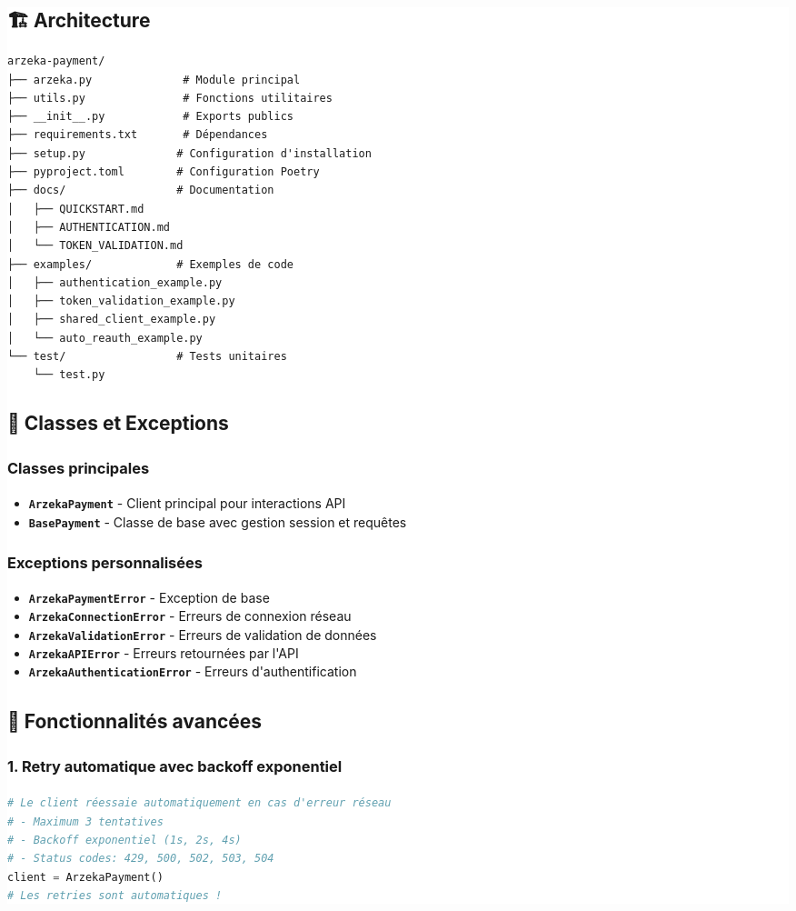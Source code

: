 ## 🏗️ Architecture

```
arzeka-payment/
├── arzeka.py              # Module principal
├── utils.py               # Fonctions utilitaires
├── __init__.py            # Exports publics
├── requirements.txt       # Dépendances
├── setup.py              # Configuration d'installation
├── pyproject.toml        # Configuration Poetry
├── docs/                 # Documentation
│   ├── QUICKSTART.md
│   ├── AUTHENTICATION.md
│   └── TOKEN_VALIDATION.md
├── examples/             # Exemples de code
│   ├── authentication_example.py
│   ├── token_validation_example.py
│   ├── shared_client_example.py
│   └── auto_reauth_example.py
└── test/                 # Tests unitaires
    └── test.py
```

## 🔧 Classes et Exceptions

### Classes principales

- **`ArzekaPayment`** - Client principal pour interactions API
- **`BasePayment`** - Classe de base avec gestion session et requêtes

### Exceptions personnalisées

- **`ArzekaPaymentError`** - Exception de base
- **`ArzekaConnectionError`** - Erreurs de connexion réseau
- **`ArzekaValidationError`** - Erreurs de validation de données
- **`ArzekaAPIError`** - Erreurs retournées par l'API
- **`ArzekaAuthenticationError`** - Erreurs d'authentification

## 🚀 Fonctionnalités avancées

### 1. Retry automatique avec backoff exponentiel

```python
# Le client réessaie automatiquement en cas d'erreur réseau
# - Maximum 3 tentatives
# - Backoff exponentiel (1s, 2s, 4s)
# - Status codes: 429, 500, 502, 503, 504
client = ArzekaPayment()
# Les retries sont automatiques !
```
